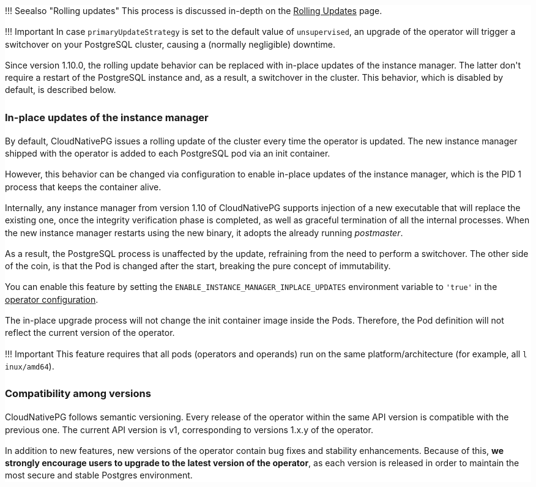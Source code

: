 !!! Seealso "Rolling updates"
    This process is discussed in-depth on the [Rolling Updates](rolling_update.md) page.

!!! Important
    In case `primaryUpdateStrategy` is set to the default value of `unsupervised`,
    an upgrade of the operator will trigger a switchover on your PostgreSQL cluster,
    causing a (normally negligible) downtime.

Since version 1.10.0, the rolling update behavior can be replaced with in-place
updates of the instance manager. The latter don't require a restart of the
PostgreSQL instance and, as a result, a switchover in the cluster.
This behavior, which is disabled by default, is described below.

### In-place updates of the instance manager

By default, CloudNativePG issues a rolling update of the cluster
every time the operator is updated. The new instance manager shipped with the
operator is added to each PostgreSQL pod via an init container.

However, this behavior can be changed via configuration to enable in-place
updates of the instance manager, which is the PID 1 process that keeps the
container alive.

Internally, any instance manager from version 1.10 of CloudNativePG
supports injection of a new executable that will replace the existing one,
once the integrity verification phase is completed, as well as graceful
termination of all the internal processes. When the new instance manager
restarts using the new binary, it adopts the already running *postmaster*.

As a result, the PostgreSQL process is unaffected by the update, refraining
from the need to perform a switchover. The other side of the coin, is that
the Pod is changed after the start, breaking the pure concept of immutability.

You can enable this feature by setting the `ENABLE_INSTANCE_MANAGER_INPLACE_UPDATES`
environment variable to `'true'` in the
[operator configuration](operator_conf.md#available-options).

The in-place upgrade process will not change the init container image inside the
Pods. Therefore, the Pod definition will not reflect the current version of the
operator.

!!! Important
    This feature requires that all pods (operators and operands) run on the
    same platform/architecture (for example, all `linux/amd64`).

### Compatibility among versions

CloudNativePG follows semantic versioning. Every release of the
operator within the same API version is compatible with the previous one.
The current API version is v1, corresponding to versions 1.x.y of the operator.

In addition to new features, new versions of the operator contain bug fixes and
stability enhancements. Because of this, **we strongly encourage users to upgrade
to the latest version of the operator**, as each version is released in order to
maintain the most secure and stable Postgres environment.
